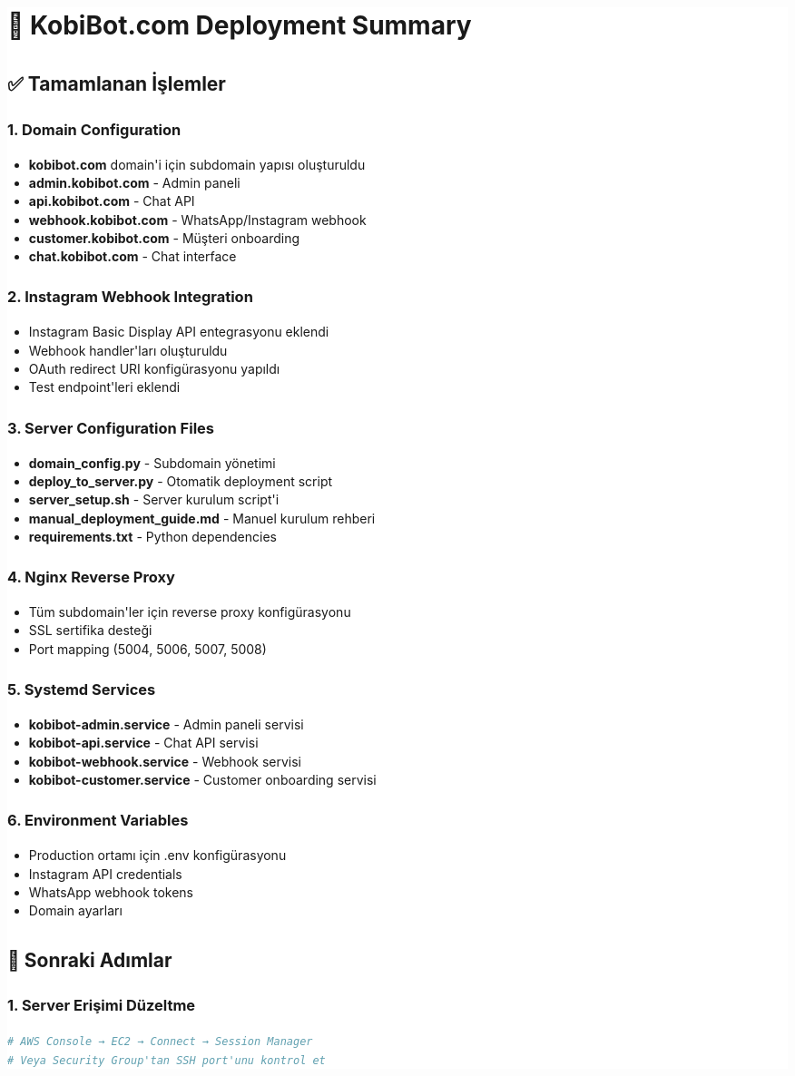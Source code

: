 # 🚀 KobiBot.com Deployment Summary

## ✅ Tamamlanan İşlemler

### 1. Domain Configuration
- **kobibot.com** domain'i için subdomain yapısı oluşturuldu
- **admin.kobibot.com** - Admin paneli
- **api.kobibot.com** - Chat API
- **webhook.kobibot.com** - WhatsApp/Instagram webhook
- **customer.kobibot.com** - Müşteri onboarding
- **chat.kobibot.com** - Chat interface

### 2. Instagram Webhook Integration
- Instagram Basic Display API entegrasyonu eklendi
- Webhook handler'ları oluşturuldu
- OAuth redirect URI konfigürasyonu yapıldı
- Test endpoint'leri eklendi

### 3. Server Configuration Files
- **domain_config.py** - Subdomain yönetimi
- **deploy_to_server.py** - Otomatik deployment script
- **server_setup.sh** - Server kurulum script'i
- **manual_deployment_guide.md** - Manuel kurulum rehberi
- **requirements.txt** - Python dependencies

### 4. Nginx Reverse Proxy
- Tüm subdomain'ler için reverse proxy konfigürasyonu
- SSL sertifika desteği
- Port mapping (5004, 5006, 5007, 5008)

### 5. Systemd Services
- **kobibot-admin.service** - Admin paneli servisi
- **kobibot-api.service** - Chat API servisi
- **kobibot-webhook.service** - Webhook servisi
- **kobibot-customer.service** - Customer onboarding servisi

### 6. Environment Variables
- Production ortamı için .env konfigürasyonu
- Instagram API credentials
- WhatsApp webhook tokens
- Domain ayarları

## 🔧 Sonraki Adımlar

### 1. Server Erişimi Düzeltme
```bash
# AWS Console → EC2 → Connect → Session Manager
# Veya Security Group'tan SSH port'unu kontrol et
```
